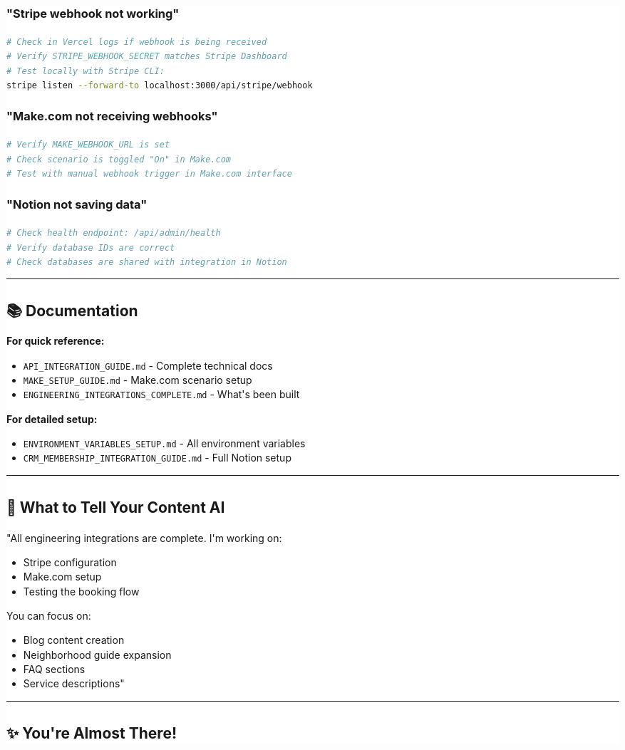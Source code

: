 ### "Stripe webhook not working"
```bash
# Check in Vercel logs if webhook is being received
# Verify STRIPE_WEBHOOK_SECRET matches Stripe Dashboard
# Test locally with Stripe CLI:
stripe listen --forward-to localhost:3000/api/stripe/webhook
```

### "Make.com not receiving webhooks"
```bash
# Verify MAKE_WEBHOOK_URL is set
# Check scenario is toggled "On" in Make.com
# Test with manual webhook trigger in Make.com interface
```

### "Notion not saving data"
```bash
# Check health endpoint: /api/admin/health
# Verify database IDs are correct
# Check databases are shared with integration in Notion
```

---

## 📚 Documentation

**For quick reference:**
- `API_INTEGRATION_GUIDE.md` - Complete technical docs
- `MAKE_SETUP_GUIDE.md` - Make.com scenario setup
- `ENGINEERING_INTEGRATIONS_COMPLETE.md` - What's been built

**For detailed setup:**
- `ENVIRONMENT_VARIABLES_SETUP.md` - All environment variables
- `CRM_MEMBERSHIP_INTEGRATION_GUIDE.md` - Full Notion setup

---

## 💬 What to Tell Your Content AI

"All engineering integrations are complete. I'm working on:
- Stripe configuration
- Make.com setup
- Testing the booking flow

You can focus on:
- Blog content creation
- Neighborhood guide expansion
- FAQ sections
- Service descriptions"

---

## ✨ You're Almost There!
